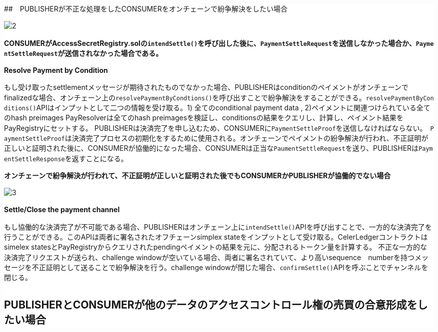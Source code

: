 ##　PUBLISHERが不正な処理をしたCONSUMERをオンチェーンで紛争解決をしたい場合

![2](https://vectr.com/h_taki/c1TfzbLh5o.jpg?width=700&height=800&select=b7DvKQy7e)

**CONSUMERがAccessSecretRegistry.solの`intendSettle()`を呼び出した後に、`PaymentSettleRequest`を送信しなかった場合か、`PaymentSettleRequest`が送信されなかった場合である。**

**Resolve Payment by Condition**

もし受け取ったsettlementメッセージが期待されたものでなかった場合、PUBLISHERはconditionのペイメントがオンチェーンでfinalizedな場合、オンチェーン上の`resolvePaymentByCondtions()`を呼び出すことで紛争解決をすることができる。`resolvePaymentByConditions()`APIはインプットとして二つの情報を受け取る。1) 全てのconditional payment data , 2)ペイメントに関連つけられている全てのhash preimages PayResolverは全てのhash preimagesを検証し、conditionsの結果をクエリし、計算し、ペイメント結果をPayRegistryにセットする。 PUBLISHERは決済完了を申し込むため、CONSUMERに`PaymentSettleProof`を送信しなければならない。　`PaymentSettleProof`は決済完了プロセスの初期化をするために使用される。オンチェーンでペイメントの紛争解決が行われ、不正証明が正しいと証明された後に、CONSUMERが協働的になった場合、CONSUMERは正当な`PaumentSettleRequest`を送り、PUBLISHERは`PaymentSettleResponse`を返すことになる。

**オンチェーンで紛争解決が行われて、不正証明が正しいと証明された後でもCONSUMERかPUBLISHERが協働的でない場合**

![3](https://vectr.com/h_taki/c1TfzbLh5o.jpg?width=700&height=800&select=amymc99GS)

**Settle/Close the payment channel**

もし協働的な決済完了が不可能である場合、PUBLISHERはオンチェーン上に`intendSettle()`APIを呼び出すことで、一方的な決済完了を行うことができる。このAPIは両者に署名されたオフチェーンsimplex stateをインプットとして受け取る。CelerLedgerコントラクトはsimelex statesとPayRegistryからクエリされたpendingペイメントの結果を元に、分配されるトークン量を計算する。
不正な一方的な決済完了リクエストが送られ、challenge windowが空いている場合、両者に署名されていて、より高いsequence　numberを持つメッセージを不正証明として送ることで紛争解決を行う。challenge windowが閉じた場合、`confirmSettle()`APIを呼ぶことでチャンネルを閉じる。

##  PUBLISHERとCONSUMERが他のデータのアクセスコントロール権の売買の合意形成をしたい場合
